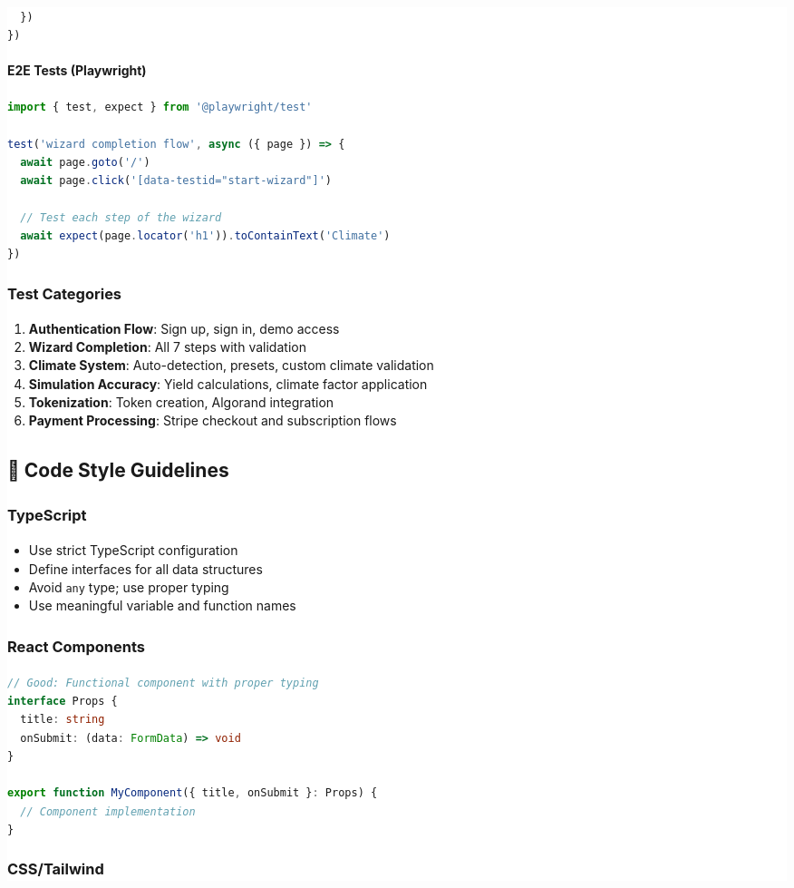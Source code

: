 ```typescript
  })
})
```

#### E2E Tests (Playwright)
```typescript
import { test, expect } from '@playwright/test'

test('wizard completion flow', async ({ page }) => {
  await page.goto('/')
  await page.click('[data-testid="start-wizard"]')
  
  // Test each step of the wizard
  await expect(page.locator('h1')).toContainText('Climate')
})
```

### Test Categories

1. **Authentication Flow**: Sign up, sign in, demo access
2. **Wizard Completion**: All 7 steps with validation
3. **Climate System**: Auto-detection, presets, custom climate validation
4. **Simulation Accuracy**: Yield calculations, climate factor application
5. **Tokenization**: Token creation, Algorand integration
6. **Payment Processing**: Stripe checkout and subscription flows

## 📝 Code Style Guidelines

### TypeScript

- Use strict TypeScript configuration
- Define interfaces for all data structures
- Avoid `any` type; use proper typing
- Use meaningful variable and function names

### React Components

```typescript
// Good: Functional component with proper typing
interface Props {
  title: string
  onSubmit: (data: FormData) => void
}

export function MyComponent({ title, onSubmit }: Props) {
  // Component implementation
}
```

### CSS/Tailwind
